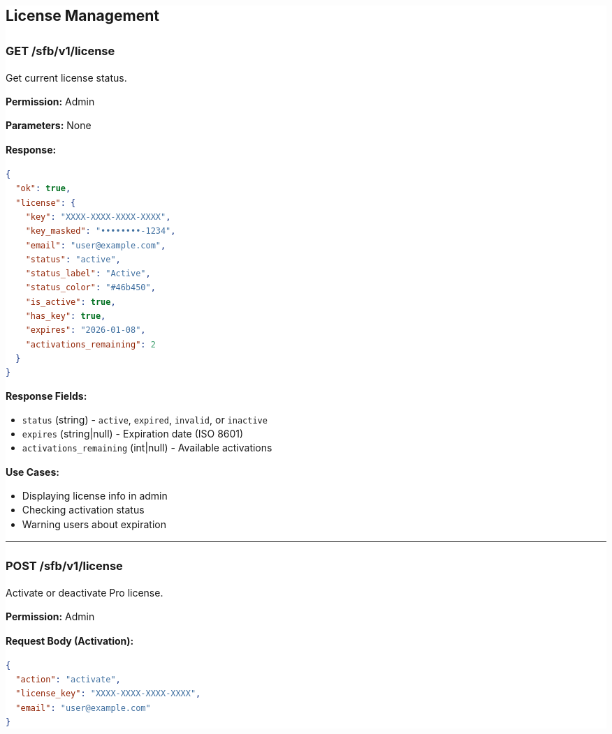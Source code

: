 
## License Management

### GET /sfb/v1/license
Get current license status.

**Permission:** Admin

**Parameters:** None

**Response:**
```json
{
  "ok": true,
  "license": {
    "key": "XXXX-XXXX-XXXX-XXXX",
    "key_masked": "••••••••-1234",
    "email": "user@example.com",
    "status": "active",
    "status_label": "Active",
    "status_color": "#46b450",
    "is_active": true,
    "has_key": true,
    "expires": "2026-01-08",
    "activations_remaining": 2
  }
}
```

**Response Fields:**
- `status` (string) - `active`, `expired`, `invalid`, or `inactive`
- `expires` (string|null) - Expiration date (ISO 8601)
- `activations_remaining` (int|null) - Available activations

**Use Cases:**
- Displaying license info in admin
- Checking activation status
- Warning users about expiration

---

### POST /sfb/v1/license
Activate or deactivate Pro license.

**Permission:** Admin

**Request Body (Activation):**
```json
{
  "action": "activate",
  "license_key": "XXXX-XXXX-XXXX-XXXX",
  "email": "user@example.com"
}
```
